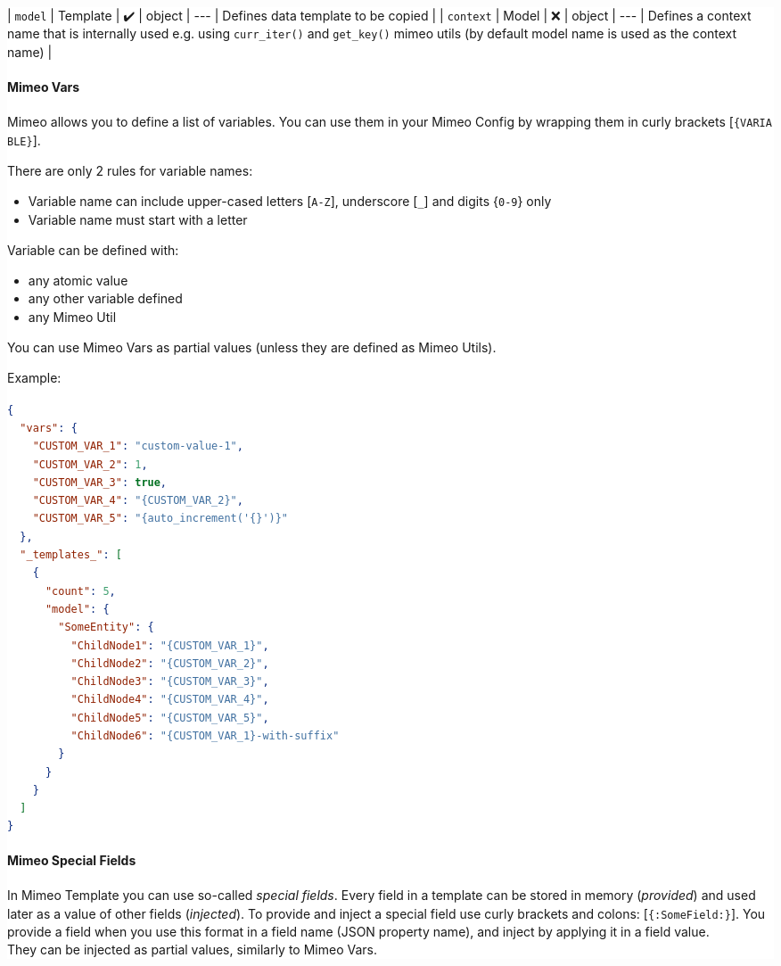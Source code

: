 | `model`                         | Template | :heavy_check_mark: |          object          |      ---       | Defines data template to be copied                                                                                                                      |
| `context`                       |  Model   |        :x:         |          object          |      ---       | Defines a context name that is internally used e.g. using `curr_iter()` and `get_key()` mimeo utils (by default model name is used as the context name) |

#### Mimeo Vars

Mimeo allows you to define a list of variables.
You can use them in your Mimeo Config by wrapping them in curly brackets [`{VARIABLE}`].

There are only 2 rules for variable names:
- Variable name can include upper-cased letters \[`A-Z`\], underscore \[`_`\] and digits \{`0-9`\} only
- Variable name must start with a letter

Variable can be defined with:
- any atomic value
- any other variable defined
- any Mimeo Util

You can use Mimeo Vars as partial values (unless they are defined as Mimeo Utils).

Example:
```json
{
  "vars": {
    "CUSTOM_VAR_1": "custom-value-1",
    "CUSTOM_VAR_2": 1,
    "CUSTOM_VAR_3": true,
    "CUSTOM_VAR_4": "{CUSTOM_VAR_2}",
    "CUSTOM_VAR_5": "{auto_increment('{}')}"
  },
  "_templates_": [
    {
      "count": 5,
      "model": {
        "SomeEntity": {
          "ChildNode1": "{CUSTOM_VAR_1}",
          "ChildNode2": "{CUSTOM_VAR_2}",
          "ChildNode3": "{CUSTOM_VAR_3}",
          "ChildNode4": "{CUSTOM_VAR_4}",
          "ChildNode5": "{CUSTOM_VAR_5}",
          "ChildNode6": "{CUSTOM_VAR_1}-with-suffix"
        }
      }
    }
  ]
}
```

#### Mimeo Special Fields

In Mimeo Template you can use so-called _special fields_.
Every field in a template can be stored in memory (_provided_) and used later as a value of other fields (_injected_).
To provide and inject a special field use curly brackets and colons: [`{:SomeField:}`].
You provide a field when you use this format in a field name (JSON property name),
and inject by applying it in a field value.  
They can be injected as partial values, similarly to Mimeo Vars.
